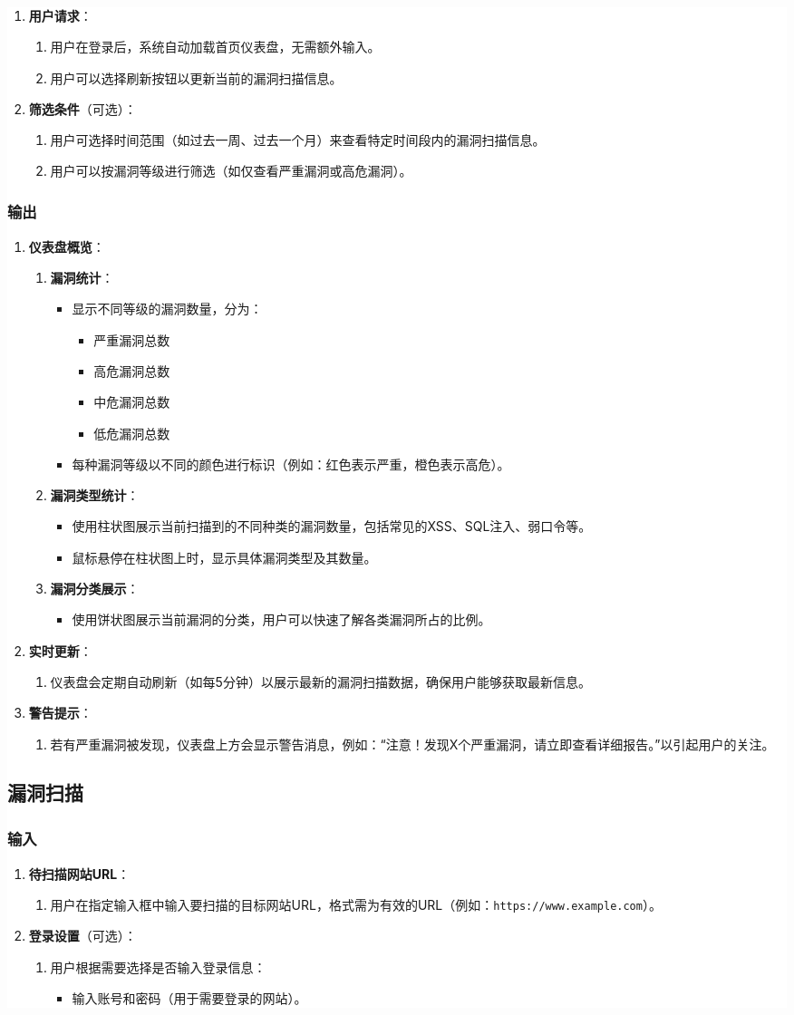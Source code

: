 1. **用户请求**：
    
    1. 用户在登录后，系统自动加载首页仪表盘，无需额外输入。
        
    2. 用户可以选择刷新按钮以更新当前的漏洞扫描信息。
        
2. **筛选条件**（可选）：
    
    1. 用户可选择时间范围（如过去一周、过去一个月）来查看特定时间段内的漏洞扫描信息。
        
    2. 用户可以按漏洞等级进行筛选（如仅查看严重漏洞或高危漏洞）。
        

### 输出

1. **仪表盘概览**：
    
    1. **漏洞统计**：
        
        - 显示不同等级的漏洞数量，分为：
            
            - 严重漏洞总数
                
            - 高危漏洞总数
                
            - 中危漏洞总数
                
            - 低危漏洞总数
                
        - 每种漏洞等级以不同的颜色进行标识（例如：红色表示严重，橙色表示高危）。
            
    2. **漏洞类型统计**：
        
        - 使用柱状图展示当前扫描到的不同种类的漏洞数量，包括常见的XSS、SQL注入、弱口令等。
            
        - 鼠标悬停在柱状图上时，显示具体漏洞类型及其数量。
            
    3. **漏洞分类展示**：
        
        - 使用饼状图展示当前漏洞的分类，用户可以快速了解各类漏洞所占的比例。
            
2. **实时更新**：
    
    1. 仪表盘会定期自动刷新（如每5分钟）以展示最新的漏洞扫描数据，确保用户能够获取最新信息。
        
3. **警告提示**：
    
    1. 若有严重漏洞被发现，仪表盘上方会显示警告消息，例如：“注意！发现X个严重漏洞，请立即查看详细报告。”以引起用户的关注。
        

## 漏洞扫描

### 输入

1. **待扫描网站URL**：
    
    1. 用户在指定输入框中输入要扫描的目标网站URL，格式需为有效的URL（例如：`https://www.example.com`）。
        
2. **登录设置**（可选）：
    
    1. 用户根据需要选择是否输入登录信息：
        
        - 输入账号和密码（用于需要登录的网站）。
            
